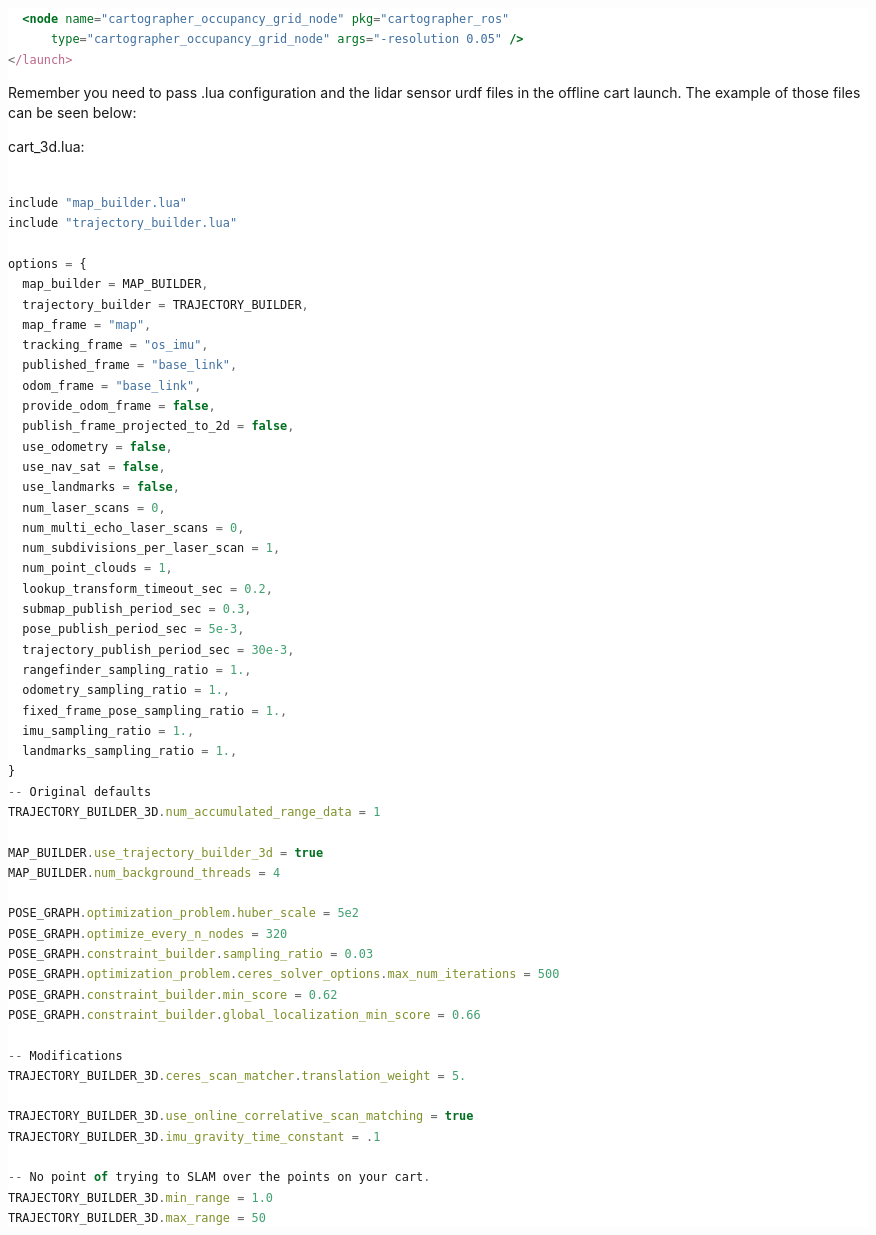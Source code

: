 ```jsx
  <node name="cartographer_occupancy_grid_node" pkg="cartographer_ros"
      type="cartographer_occupancy_grid_node" args="-resolution 0.05" />
</launch>
```

Remember you need to pass .lua configuration and the lidar sensor urdf files in the offline cart launch. The example of those files can be seen below:

cart_3d.lua:

```jsx

include "map_builder.lua"
include "trajectory_builder.lua"

options = {
  map_builder = MAP_BUILDER,
  trajectory_builder = TRAJECTORY_BUILDER,
  map_frame = "map",
  tracking_frame = "os_imu",
  published_frame = "base_link",
  odom_frame = "base_link",
  provide_odom_frame = false,
  publish_frame_projected_to_2d = false,
  use_odometry = false,
  use_nav_sat = false,
  use_landmarks = false,
  num_laser_scans = 0,
  num_multi_echo_laser_scans = 0,
  num_subdivisions_per_laser_scan = 1,
  num_point_clouds = 1,
  lookup_transform_timeout_sec = 0.2,
  submap_publish_period_sec = 0.3,
  pose_publish_period_sec = 5e-3,
  trajectory_publish_period_sec = 30e-3,
  rangefinder_sampling_ratio = 1.,
  odometry_sampling_ratio = 1.,
  fixed_frame_pose_sampling_ratio = 1.,
  imu_sampling_ratio = 1.,
  landmarks_sampling_ratio = 1.,
}
-- Original defaults
TRAJECTORY_BUILDER_3D.num_accumulated_range_data = 1

MAP_BUILDER.use_trajectory_builder_3d = true
MAP_BUILDER.num_background_threads = 4

POSE_GRAPH.optimization_problem.huber_scale = 5e2
POSE_GRAPH.optimize_every_n_nodes = 320
POSE_GRAPH.constraint_builder.sampling_ratio = 0.03
POSE_GRAPH.optimization_problem.ceres_solver_options.max_num_iterations = 500
POSE_GRAPH.constraint_builder.min_score = 0.62
POSE_GRAPH.constraint_builder.global_localization_min_score = 0.66

-- Modifications
TRAJECTORY_BUILDER_3D.ceres_scan_matcher.translation_weight = 5.

TRAJECTORY_BUILDER_3D.use_online_correlative_scan_matching = true
TRAJECTORY_BUILDER_3D.imu_gravity_time_constant = .1

-- No point of trying to SLAM over the points on your cart.
TRAJECTORY_BUILDER_3D.min_range = 1.0
TRAJECTORY_BUILDER_3D.max_range = 50

```